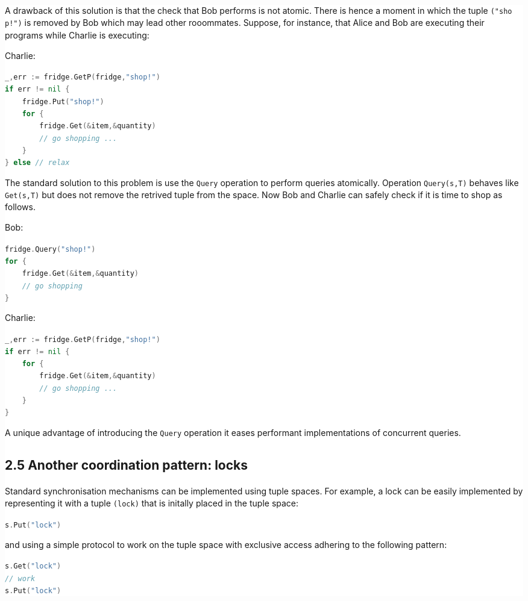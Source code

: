 A drawback of this solution is that the check that Bob performs is not atomic. There is hence a moment in which the tuple ```("shop!")``` is removed by Bob which may lead other rooommates. Suppose, for instance, that Alice and Bob are executing their programs while Charlie is executing:

Charlie:
```go
_,err := fridge.GetP(fridge,"shop!") 
if err != nil {
    fridge.Put("shop!")
    for {
        fridge.Get(&item,&quantity)
        // go shopping ...
    }
} else // relax
```

The standard solution to this problem is use the ```Query``` operation to perform queries atomically. Operation ```Query(s,T)``` behaves like ```Get(s,T)``` but does not remove the retrived tuple from the space. Now Bob and Charlie can safely check if it is time to shop as follows.

Bob:
```go
fridge.Query("shop!")
for {
    fridge.Get(&item,&quantity)
    // go shopping
}
```

Charlie:
```go
_,err := fridge.GetP(fridge,"shop!") 
if err != nil {
    for {
        fridge.Get(&item,&quantity)
        // go shopping ...
    }
}
```

A unique advantage of introducing the `Query` operation it eases performant implementations of concurrent queries.

## 2.5 Another coordination pattern: locks 
Standard synchronisation mechanisms can be implemented using tuple spaces. For example, a lock can be easily implemented by representing it with a tuple ```(lock)``` that is initally placed in the tuple space:

```go
s.Put("lock")
```

and using a simple protocol to work on the tuple space with exclusive access adhering to the following pattern:

```go
s.Get("lock")
// work
s.Put("lock")
```
